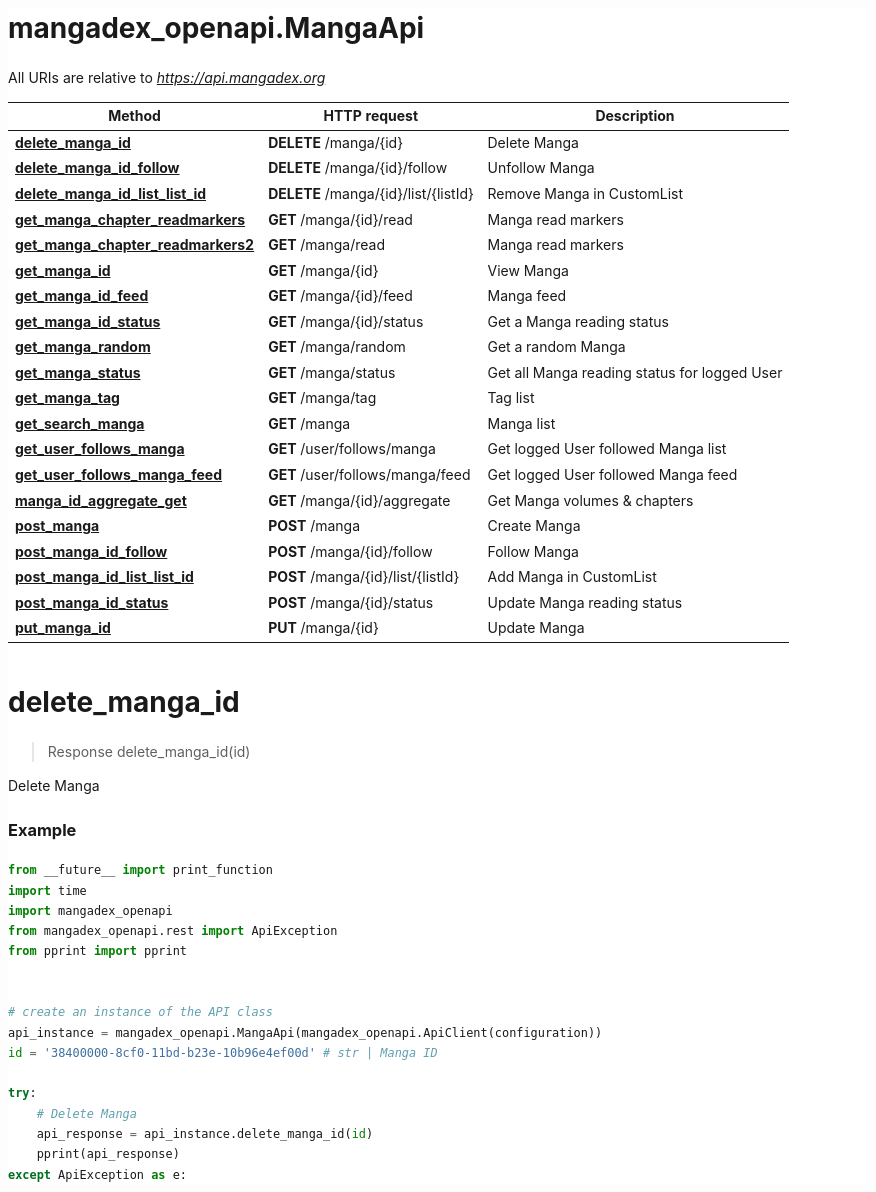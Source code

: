 # mangadex_openapi.MangaApi

All URIs are relative to *https://api.mangadex.org*

Method | HTTP request | Description
------------- | ------------- | -------------
[**delete_manga_id**](MangaApi.md#delete_manga_id) | **DELETE** /manga/{id} | Delete Manga
[**delete_manga_id_follow**](MangaApi.md#delete_manga_id_follow) | **DELETE** /manga/{id}/follow | Unfollow Manga
[**delete_manga_id_list_list_id**](MangaApi.md#delete_manga_id_list_list_id) | **DELETE** /manga/{id}/list/{listId} | Remove Manga in CustomList
[**get_manga_chapter_readmarkers**](MangaApi.md#get_manga_chapter_readmarkers) | **GET** /manga/{id}/read | Manga read markers
[**get_manga_chapter_readmarkers2**](MangaApi.md#get_manga_chapter_readmarkers2) | **GET** /manga/read | Manga read markers
[**get_manga_id**](MangaApi.md#get_manga_id) | **GET** /manga/{id} | View Manga
[**get_manga_id_feed**](MangaApi.md#get_manga_id_feed) | **GET** /manga/{id}/feed | Manga feed
[**get_manga_id_status**](MangaApi.md#get_manga_id_status) | **GET** /manga/{id}/status | Get a Manga reading status
[**get_manga_random**](MangaApi.md#get_manga_random) | **GET** /manga/random | Get a random Manga
[**get_manga_status**](MangaApi.md#get_manga_status) | **GET** /manga/status | Get all Manga reading status for logged User
[**get_manga_tag**](MangaApi.md#get_manga_tag) | **GET** /manga/tag | Tag list
[**get_search_manga**](MangaApi.md#get_search_manga) | **GET** /manga | Manga list
[**get_user_follows_manga**](MangaApi.md#get_user_follows_manga) | **GET** /user/follows/manga | Get logged User followed Manga list
[**get_user_follows_manga_feed**](MangaApi.md#get_user_follows_manga_feed) | **GET** /user/follows/manga/feed | Get logged User followed Manga feed
[**manga_id_aggregate_get**](MangaApi.md#manga_id_aggregate_get) | **GET** /manga/{id}/aggregate | Get Manga volumes &amp; chapters
[**post_manga**](MangaApi.md#post_manga) | **POST** /manga | Create Manga
[**post_manga_id_follow**](MangaApi.md#post_manga_id_follow) | **POST** /manga/{id}/follow | Follow Manga
[**post_manga_id_list_list_id**](MangaApi.md#post_manga_id_list_list_id) | **POST** /manga/{id}/list/{listId} | Add Manga in CustomList
[**post_manga_id_status**](MangaApi.md#post_manga_id_status) | **POST** /manga/{id}/status | Update Manga reading status
[**put_manga_id**](MangaApi.md#put_manga_id) | **PUT** /manga/{id} | Update Manga

# **delete_manga_id**
> Response delete_manga_id(id)

Delete Manga

### Example
```python
from __future__ import print_function
import time
import mangadex_openapi
from mangadex_openapi.rest import ApiException
from pprint import pprint


# create an instance of the API class
api_instance = mangadex_openapi.MangaApi(mangadex_openapi.ApiClient(configuration))
id = '38400000-8cf0-11bd-b23e-10b96e4ef00d' # str | Manga ID

try:
    # Delete Manga
    api_response = api_instance.delete_manga_id(id)
    pprint(api_response)
except ApiException as e:
```